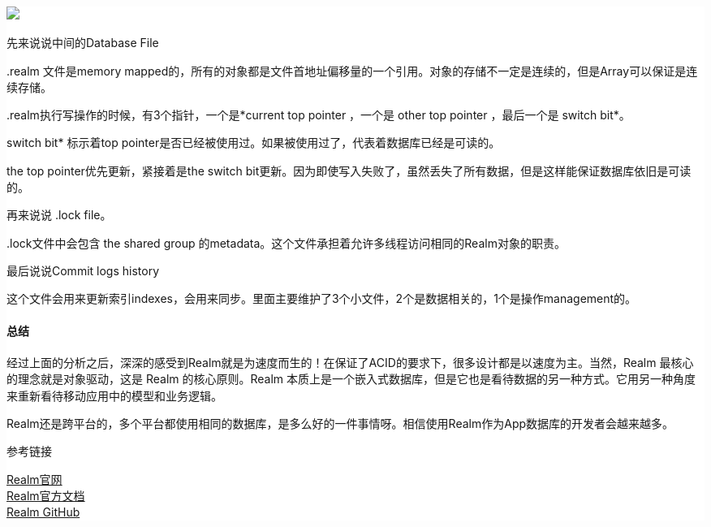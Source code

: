 ![](https://img.halfrost.com/Blog/ArticleImage/29_17.png)


先来说说中间的Database File

.realm 文件是memory mapped的，所有的对象都是文件首地址偏移量的一个引用。对象的存储不一定是连续的，但是Array可以保证是连续存储。


.realm执行写操作的时候，有3个指针，一个是\*current top pointer ，一个是 other top pointer ，最后一个是 switch bit\*。

switch bit\* 标示着top pointer是否已经被使用过。如果被使用过了，代表着数据库已经是可读的。

the top pointer优先更新，紧接着是the switch bit更新。因为即使写入失败了，虽然丢失了所有数据，但是这样能保证数据库依旧是可读的。

再来说说 .lock file。

.lock文件中会包含 the shared group 的metadata。这个文件承担着允许多线程访问相同的Realm对象的职责。

最后说说Commit logs history

这个文件会用来更新索引indexes，会用来同步。里面主要维护了3个小文件，2个是数据相关的，1个是操作management的。


#### 总结

经过上面的分析之后，深深的感受到Realm就是为速度而生的！在保证了ACID的要求下，很多设计都是以速度为主。当然，Realm 最核心的理念就是对象驱动，这是 Realm 的核心原则。Realm 本质上是一个嵌入式数据库，但是它也是看待数据的另一种方式。它用另一种角度来重新看待移动应用中的模型和业务逻辑。

Realm还是跨平台的，多个平台都使用相同的数据库，是多么好的一件事情呀。相信使用Realm作为App数据库的开发者会越来越多。


参考链接  

[Realm官网](https://realm.io/)  
[Realm官方文档](https://realm.io/docs/objc/latest/api/index.html)  
[Realm GitHub](https://github.com/realm)

